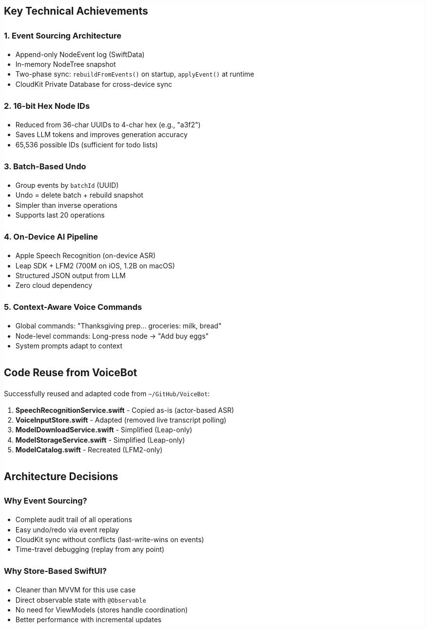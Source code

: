 ## Key Technical Achievements

### 1. Event Sourcing Architecture
- Append-only NodeEvent log (SwiftData)
- In-memory NodeTree snapshot
- Two-phase sync: `rebuildFromEvents()` on startup, `applyEvent()` at runtime
- CloudKit Private Database for cross-device sync

### 2. 16-bit Hex Node IDs
- Reduced from 36-char UUIDs to 4-char hex (e.g., "a3f2")
- Saves LLM tokens and improves generation accuracy
- 65,536 possible IDs (sufficient for todo lists)

### 3. Batch-Based Undo
- Group events by `batchId` (UUID)
- Undo = delete batch + rebuild snapshot
- Simpler than inverse operations
- Supports last 20 operations

### 4. On-Device AI Pipeline
- Apple Speech Recognition (on-device ASR)
- Leap SDK + LFM2 (700M on iOS, 1.2B on macOS)
- Structured JSON output from LLM
- Zero cloud dependency

### 5. Context-Aware Voice Commands
- Global commands: "Thanksgiving prep... groceries: milk, bread"
- Node-level commands: Long-press node → "Add buy eggs"
- System prompts adapt to context

## Code Reuse from VoiceBot

Successfully reused and adapted code from `~/GitHub/VoiceBot`:

1. **SpeechRecognitionService.swift** - Copied as-is (actor-based ASR)
2. **VoiceInputStore.swift** - Adapted (removed live transcript polling)
3. **ModelDownloadService.swift** - Simplified (Leap-only)
4. **ModelStorageService.swift** - Simplified (Leap-only)
5. **ModelCatalog.swift** - Recreated (LFM2-only)

## Architecture Decisions

### Why Event Sourcing?
- Complete audit trail of all operations
- Easy undo/redo via event replay
- CloudKit sync without conflicts (last-write-wins on events)
- Time-travel debugging (replay from any point)

### Why Store-Based SwiftUI?
- Cleaner than MVVM for this use case
- Direct observable state with `@Observable`
- No need for ViewModels (stores handle coordination)
- Better performance with incremental updates
